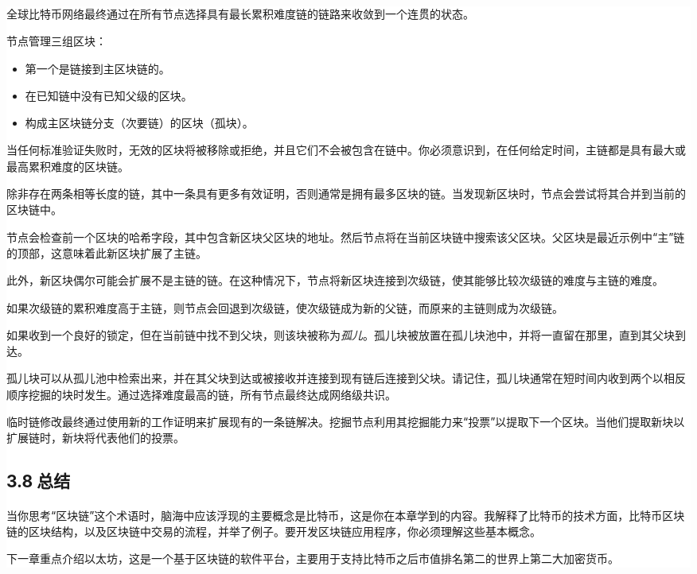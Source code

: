 全球比特币网络最终通过在所有节点选择具有最长累积难度链的链路来收敛到一个连贯的状态。

节点管理三组区块：

+   第一个是链接到主区块链的。

+   在已知链中没有已知父级的区块。

+   构成主区块链分支（次要链）的区块（孤块）。

当任何标准验证失败时，无效的区块将被移除或拒绝，并且它们不会被包含在链中。你必须意识到，在任何给定时间，主链都是具有最大或最高累积难度的区块链。

除非存在两条相等长度的链，其中一条具有更多有效证明，否则通常是拥有最多区块的链。当发现新区块时，节点会尝试将其合并到当前的区块链中。

节点会检查前一个区块的哈希字段，其中包含新区块父区块的地址。然后节点将在当前区块链中搜索该父区块。父区块是最近示例中“主”链的顶部，这意味着此新区块扩展了主链。

此外，新区块偶尔可能会扩展不是主链的链。在这种情况下，节点将新区块连接到次级链，使其能够比较次级链的难度与主链的难度。

如果次级链的累积难度高于主链，则节点会回退到次级链，使次级链成为新的父链，而原来的主链则成为次级链。

如果收到一个良好的锁定，但在当前链中找不到父块，则该块被称为*孤儿*。孤儿块被放置在孤儿块池中，并将一直留在那里，直到其父块到达。

孤儿块可以从孤儿池中检索出来，并在其父块到达或被接收并连接到现有链后连接到父块。请记住，孤儿块通常在短时间内收到两个以相反顺序挖掘的块时发生。通过选择难度最高的链，所有节点最终达成网络级共识。

临时链修改最终通过使用新的工作证明来扩展现有的一条链解决。挖掘节点利用其挖掘能力来“投票”以提取下一个区块。当他们提取新块以扩展链时，新块将代表他们的投票。

## 3.8 总结

当你思考“区块链”这个术语时，脑海中应该浮现的主要概念是比特币，这是你在本章学到的内容。我解释了比特币的技术方面，比特币区块链的区块结构，以及区块链中交易的流程，并举了例子。要开发区块链应用程序，你必须理解这些基本概念。

下一章重点介绍以太坊，这是一个基于区块链的软件平台，主要用于支持比特币之后市值排名第二的世界上第二大加密货币。
